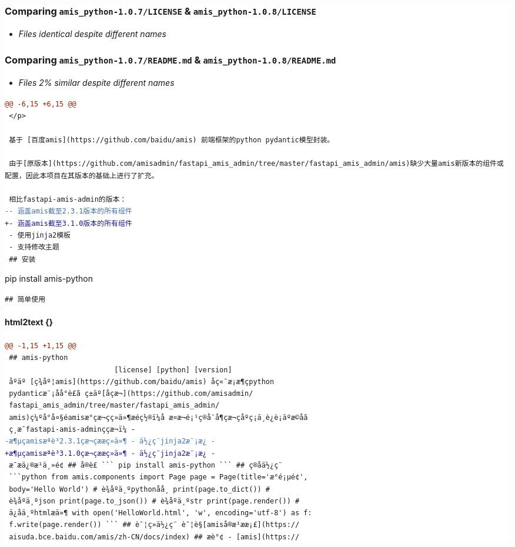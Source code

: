 ### Comparing `amis_python-1.0.7/LICENSE` & `amis_python-1.0.8/LICENSE`

 * *Files identical despite different names*

### Comparing `amis_python-1.0.7/README.md` & `amis_python-1.0.8/README.md`

 * *Files 2% similar despite different names*

```diff
@@ -6,15 +6,15 @@
 </p>
 
 基于 [百度amis](https://github.com/baidu/amis) 前端框架的python pydantic模型封装。
 
 由于[原版本](https://github.com/amisadmin/fastapi_amis_admin/tree/master/fastapi_amis_admin/amis)缺少大量amis新版本的组件或配置，因此本项目在其版本的基础上进行了扩充。
 
 相比fastapi-amis-admin的版本：
-- 涵盖amis截至2.3.1版本的所有组件
+- 涵盖amis截至3.1.0版本的所有组件
 - 使用jinja2模板
 - 支持修改主题
 ## 安装
 ```
 pip install amis-python
 ```
 ## 简单使用
```

#### html2text {}

```diff
@@ -1,15 +1,15 @@
 ## amis-python
                          [license] [python] [version]
 åºäº [ç¾åº¦amis](https://github.com/baidu/amis) åç«¯æ¡æ¶çpython
 pydanticæ¨¡åå°è£ã ç±äº[åçæ¬](https://github.com/amisadmin/
 fastapi_amis_admin/tree/master/fastapi_amis_admin/
 amis)ç¼ºå°å¤§éamisæ°çæ¬çç»ä»¶æéç½®ï¼å æ­¤æ¬é¡¹ç®å¨å¶çæ¬çåºç¡ä¸è¿è¡äºæ©åã
 ç¸æ¯fastapi-amis-adminççæ¬ï¼ -
-æ¶µçamisæªè³2.3.1çæ¬çææç»ä»¶ - ä½¿ç¨jinja2æ¨¡æ¿ -
+æ¶µçamisæªè³3.1.0çæ¬çææç»ä»¶ - ä½¿ç¨jinja2æ¨¡æ¿ -
 æ¯æä¿®æ¹ä¸»é¢ ## å®è£ ``` pip install amis-python ``` ## ç®åä½¿ç¨
 ```python from amis.components import Page page = Page(title='æ°é¡µé¢',
 body='Hello World') # è¾åºä¸ºpythonå­å¸ print(page.to_dict()) #
 è¾åºä¸ºjson print(page.to_json()) # è¾åºä¸ºstr print(page.render()) #
 ä¿å­ä¸ºhtmlæä»¶ with open('HelloWorld.html', 'w', encoding='utf-8') as f:
 f.write(page.render()) ``` ## è¯¦ç»ä½¿ç¨ è¯¦è§[amiså®æ¹ææ¡£](https://
 aisuda.bce.baidu.com/amis/zh-CN/docs/index) ## æè°¢ - [amis](https://
```
